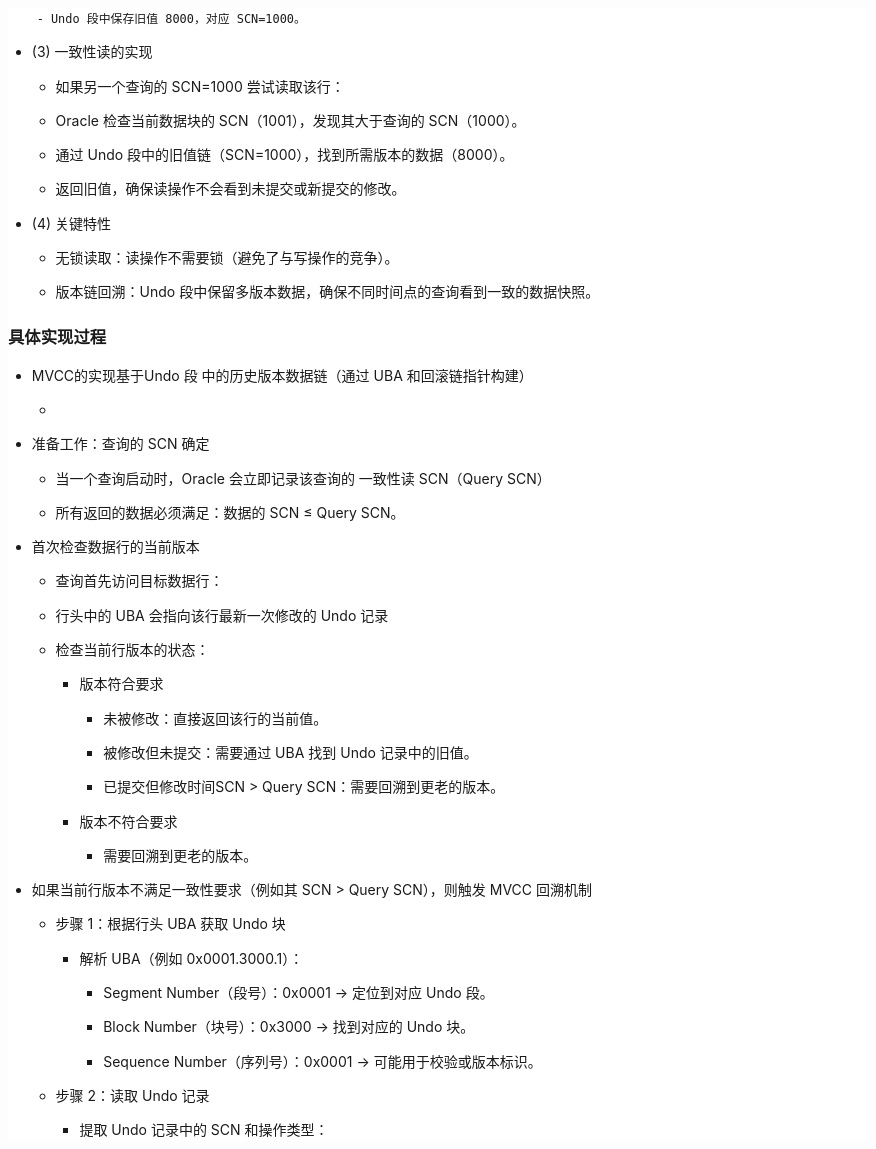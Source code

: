 		- Undo 段中保存旧值 8000，对应 SCN=1000。

- (3) 一致性读的实现

	- 如果另一个查询的 SCN=1000 尝试读取该行：

	- Oracle 检查当前数据块的 SCN（1001），发现其大于查询的 SCN（1000）。

	- 通过 Undo 段中的旧值链（SCN=1000），找到所需版本的数据（8000）。

	- 返回旧值，确保读操作不会看到未提交或新提交的修改。

- (4) 关键特性

	- 无锁读取：读操作不需要锁（避免了与写操作的竞争）。

	- 版本链回溯：Undo 段中保留多版本数据，确保不同时间点的查询看到一致的数据快照。

### 具体实现过程

- MVCC的实现基于Undo 段 中的历史版本数据链（通过 UBA 和回滚链指针构建）

	-  

- 准备工作：查询的 SCN 确定

	- 当一个查询启动时，Oracle 会立即记录该查询的 一致性读 SCN（Query SCN）

	- 所有返回的数据必须满足：数据的 SCN ≤ Query SCN。

- 首次检查数据行的当前版本

	- 查询首先访问目标数据行：

	- 行头中的 UBA 会指向该行最新一次修改的 Undo 记录

	- 检查当前行版本的状态：

		- 版本符合要求

			- 未被修改：直接返回该行的当前值。

			- 被修改但未提交：需要通过 UBA 找到 Undo 记录中的旧值。

			- 已提交但修改时间SCN > Query SCN：需要回溯到更老的版本。

		- 版本不符合要求

			- 需要回溯到更老的版本。

- 如果当前行版本不满足一致性要求（例如其 SCN > Query SCN），则触发 MVCC 回溯机制

	- 步骤 1：根据行头 UBA 获取 Undo 块

		- 解析 UBA（例如 0x0001.3000.1）：

			- Segment Number（段号）：0x0001 → 定位到对应 Undo 段。

			- Block Number（块号）：0x3000 → 找到对应的 Undo 块。

			- Sequence Number（序列号）：0x0001 → 可能用于校验或版本标识。

	- 步骤 2：读取 Undo 记录

		- 提取 Undo 记录中的 SCN 和操作类型：

